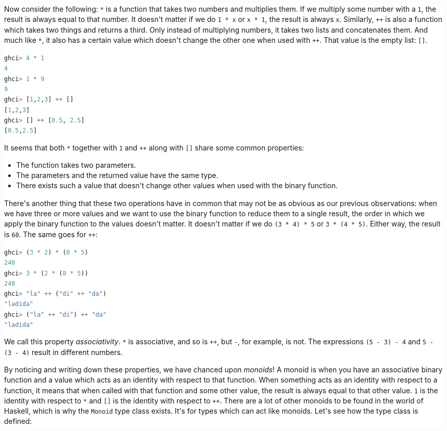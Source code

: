 Now consider the following: `*` is a function that takes two numbers and
multiplies them. If we multiply some number with a `1`, the result is
always equal to that number. It doesn't matter if we do `1 * x` or
`x * 1`, the result is always `x`. Similarly, `++` is also a function which takes
two things and returns a third. Only instead of multiplying numbers, it
takes two lists and concatenates them. And much like `*`, it also has a
certain value which doesn't change the other one when used with `++`. That
value is the empty list: `[]`.

```haskell
ghci> 4 * 1
4
ghci> 1 * 9
9
ghci> [1,2,3] ++ []
[1,2,3]
ghci> [] ++ [0.5, 2.5]
[0.5,2.5]
```

It seems that both `*` together with `1` and `++` along with `[]` share some
common properties:

-   The function takes two parameters.
-   The parameters and the returned value have the same type.
-   There exists such a value that doesn't change other values when used
    with the binary function.

There's another thing that these two operations have in common that may
not be as obvious as our previous observations: when we have three or
more values and we want to use the binary function to reduce them to a
single result, the order in which we apply the binary function to the
values doesn't matter. It doesn't matter if we do `(3 * 4) * 5` or
`3 * (4 * 5)`. Either way, the result is `60`. The same goes for `++`:

```haskell
ghci> (3 * 2) * (8 * 5)
240
ghci> 3 * (2 * (8 * 5))
240
ghci> "la" ++ ("di" ++ "da")
"ladida"
ghci> ("la" ++ "di") ++ "da"
"ladida"
```

We call this property *associativity*. `*` is associative, and so is `++`,
but `-`, for example, is not. The expressions `(5 - 3) - 4` and `5 - (3 - 4)`
result in different numbers.

By noticing and writing down these properties, we have chanced upon
*monoids*! A monoid is when you have an associative binary function and
a value which acts as an identity with respect to that function. When
something acts as an identity with respect to a function, it means that
when called with that function and some other value, the result is
always equal to that other value. `1` is the identity with respect to `*`
and `[]` is the identity with respect to `++`. There are a lot of other
monoids to be found in the world of Haskell, which is why the `Monoid`
type class exists. It's for types which can act like monoids. Let's see
how the type class is defined:
